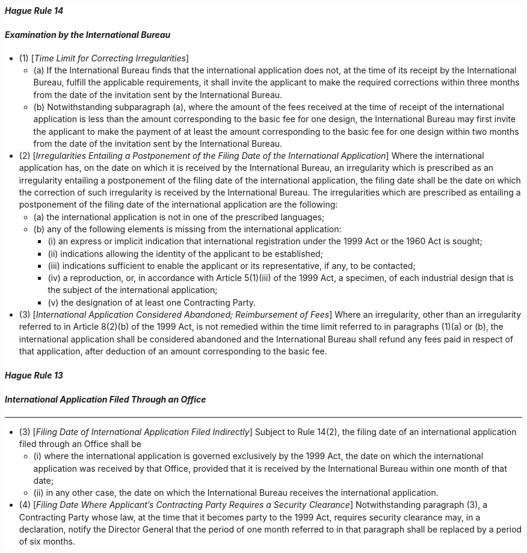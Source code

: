 #### _Hague Rule 14_

#### _Examination by the International Bureau_

- (1) [_Time Limit for Correcting Irregularities_]
    - (a) If the International Bureau finds that the international application does not, at the time of its receipt by the International Bureau, fulfill the applicable requirements, it shall invite the applicant to make the required corrections within three months from the date of the invitation sent by the International Bureau.
    - (b) Notwithstanding subparagraph (a), where the amount of the fees received at the time of receipt of the international application is less than the amount corresponding to the basic fee for one design, the International Bureau may first invite the applicant to make the payment of at least the amount corresponding to the basic fee for one design within two months from the date of the invitation sent by the International Bureau.
- (2) [_Irregularities Entailing a Postponement of the Filing Date of the International Application_] Where the international application has, on the date on which it is received by the International Bureau, an irregularity which is prescribed as an irregularity entailing a postponement of the filing date of the international application, the filing date shall be the date on which the correction of such irregularity is received by the International Bureau. The irregularities which are prescribed as entailing a postponement of the filing date of the international application are the following:
    - (a) the international application is not in one of the prescribed languages;
    - (b) any of the following elements is missing from the international application:
        - (i) an express or implicit indication that international registration under the 1999 Act or the 1960 Act is sought;
        - (ii) indications allowing the identity of the applicant to be established;
        - (iii) indications sufficient to enable the applicant or its representative, if any, to be contacted;
        - (iv) a reproduction, or, in accordance with Article 5(1)(iii) of the 1999 Act, a specimen, of each industrial design that is the subject of the international application;
        - (v) the designation of at least one Contracting Party.
- (3) [_International Application Considered Abandoned; Reimbursement of Fees_] Where an irregularity, other than an irregularity referred to in Article 8(2)(b) of the 1999 Act, is not remedied within the time limit referred to in paragraphs (1)(a) or (b), the international application shall be considered abandoned and the International Bureau shall refund any fees paid in respect of that application, after deduction of an amount corresponding to the basic fee.

#### _Hague Rule 13_

#### _International Application Filed Through an Office_

*****

- (3) [_Filing Date of International Application Filed Indirectly_] Subject to Rule 14(2), the filing date of an international application filed through an Office shall be
    - (i) where the international application is governed exclusively by the 1999 Act, the date on which the international application was received by that Office, provided that it is received by the International Bureau within one month of that date;
    - (ii) in any other case, the date on which the International Bureau receives the international application.
- (4) [_Filing Date Where Applicant’s Contracting Party Requires a Security Clearance_] Notwithstanding paragraph (3), a Contracting Party whose law, at the time that it becomes party to the 1999 Act, requires security clearance may, in a declaration, notify the Director General that the period of one month referred to in that paragraph shall be replaced by a period of six months.
